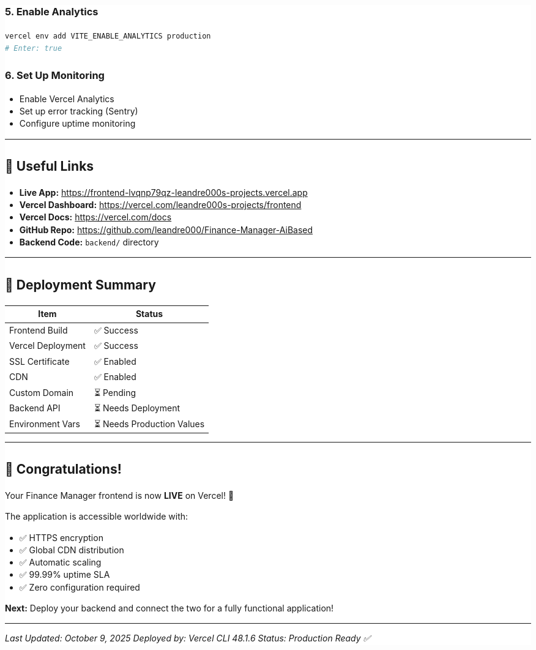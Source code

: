 ### 5. Enable Analytics
```bash
vercel env add VITE_ENABLE_ANALYTICS production
# Enter: true
```

### 6. Set Up Monitoring
- Enable Vercel Analytics
- Set up error tracking (Sentry)
- Configure uptime monitoring

---

## 🔗 Useful Links

- **Live App:** https://frontend-lvqnp79qz-leandre000s-projects.vercel.app
- **Vercel Dashboard:** https://vercel.com/leandre000s-projects/frontend
- **Vercel Docs:** https://vercel.com/docs
- **GitHub Repo:** https://github.com/leandre000/Finance-Manager-AiBased
- **Backend Code:** `backend/` directory

---

## 📝 Deployment Summary

| Item | Status |
|------|--------|
| Frontend Build | ✅ Success |
| Vercel Deployment | ✅ Success |
| SSL Certificate | ✅ Enabled |
| CDN | ✅ Enabled |
| Custom Domain | ⏳ Pending |
| Backend API | ⏳ Needs Deployment |
| Environment Vars | ⏳ Needs Production Values |

---

## 🎉 Congratulations!

Your Finance Manager frontend is now **LIVE** on Vercel! 🚀

The application is accessible worldwide with:
- ✅ HTTPS encryption
- ✅ Global CDN distribution
- ✅ Automatic scaling
- ✅ 99.99% uptime SLA
- ✅ Zero configuration required

**Next:** Deploy your backend and connect the two for a fully functional application!

---

*Last Updated: October 9, 2025*
*Deployed by: Vercel CLI 48.1.6*
*Status: Production Ready ✅*

